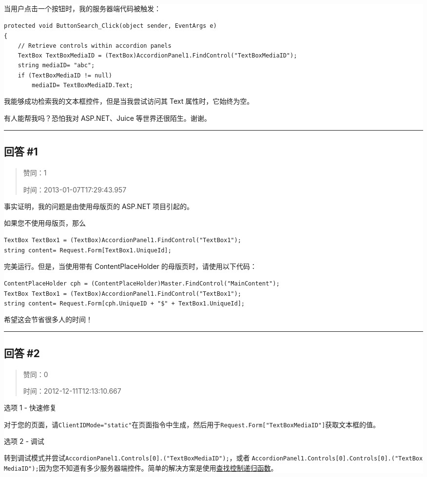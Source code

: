 当用户点击一个按钮时，我的服务器端代码被触发：

```
protected void ButtonSearch_Click(object sender, EventArgs e)
{
    // Retrieve controls within accordion panels
    TextBox TextBoxMediaID = (TextBox)AccordionPanel1.FindControl("TextBoxMediaID");
    string mediaID= "abc";
    if (TextBoxMediaID != null)
        mediaID= TextBoxMediaID.Text; 
```

我能够成功检索我的文本框控件，但是当我尝试访问其 Text 属性时，它始终为空。

有人能帮我吗？恐怕我对 ASP.NET、Juice 等世界还很陌生。谢谢。

* * *

## 回答 #1

> 赞同：1
> 
> 时间：2013-01-07T17:29:43.957

事实证明，我的问题是由使用母版页的 ASP.NET 项目引起的。

如果您不使用母版页，那么

```
TextBox TextBox1 = (TextBox)AccordionPanel1.FindControl("TextBox1");
string content= Request.Form[TextBox1.UniqueId]; 
```

完美运行。但是，当使用带有 ContentPlaceHolder 的母版页时，请使用以下代码：

```
ContentPlaceHolder cph = (ContentPlaceHolder)Master.FindControl("MainContent");
TextBox TextBox1 = (TextBox)AccordionPanel1.FindControl("TextBox1");
string content= Request.Form[cph.UniqueID + "$" + TextBox1.UniqueId]; 
```

希望这会节省很多人的时间！

* * *

## 回答 #2

> 赞同：0
> 
> 时间：2012-12-11T12:13:10.667

选项 1 - 快速修复

对于您的页面，请`ClientIDMode="static"`在页面指令中生成，然后用于`Request.Form["TextBoxMediaID"]`获取文本框的值。

选项 2 - 调试

转到调试模式并尝试`AccordionPanel1.Controls[0].("TextBoxMediaID");`，或者 `AccordionPanel1.Controls[0].Controls[0].("TextBoxMediaID");`因为您不知道有多少服务器端控件。简单的解决方案是使用[查找控制递归函数](https://stackoverflow.com/questions/4955769/better-way-to-find-control-in-asp-net)。
